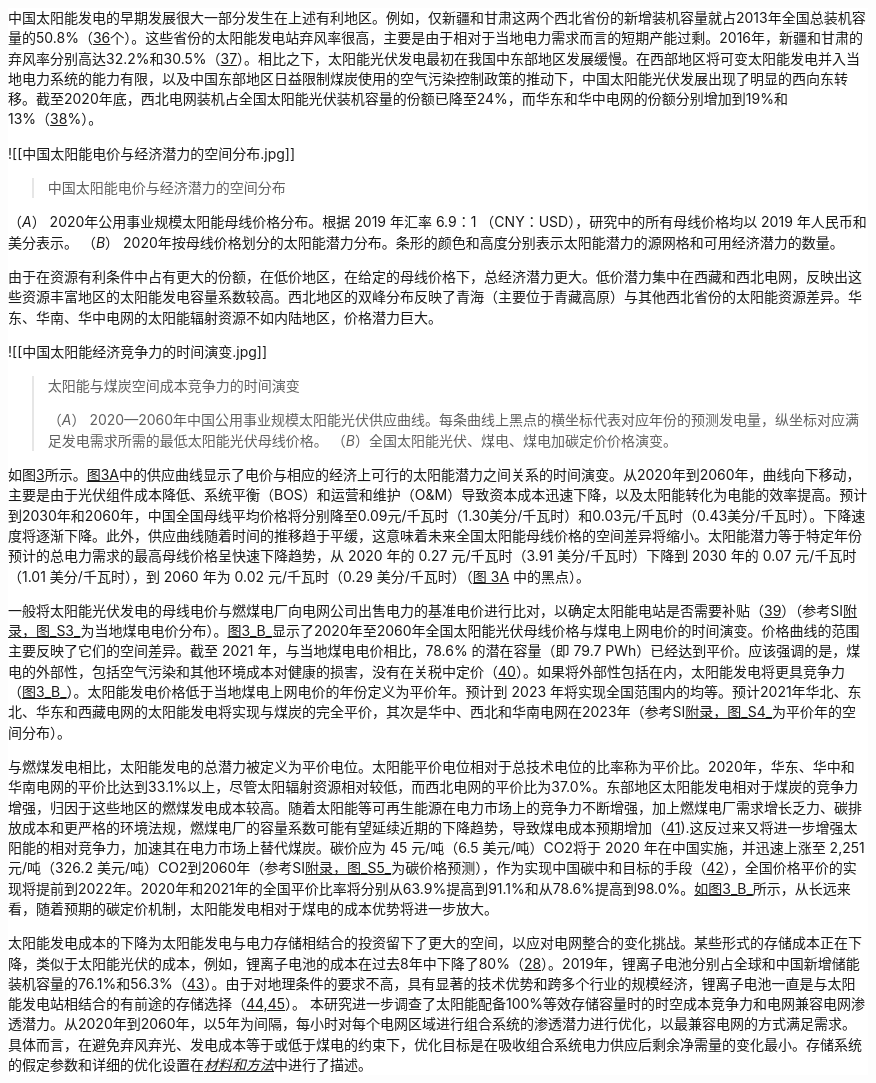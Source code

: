中国太阳能发电的早期发展很大一部分发生在上述有利地区。例如，仅新疆和甘肃这两个西北省份的新增装机容量就占2013年全国总装机容量的50.8%（[36](https://www.pnas.org/doi/full/10.1073/pnas.2103471118#core-r36)个）。这些省份的太阳能发电站弃风率很高，主要是由于相对于当地电力需求而言的短期产能过剩。2016年，新疆和甘肃的弃风率分别高达32.2%和30.5%（[37](https://www.pnas.org/doi/full/10.1073/pnas.2103471118#core-r37)）。相比之下，太阳能光伏发电最初在我国中东部地区发展缓慢。在西部地区将可变太阳能发电并入当地电力系统的能力有限，以及中国东部地区日益限制煤炭使用的空气污染控制政策的推动下，中国太阳能光伏发展出现了明显的西向东转移。截至2020年底，西北电网装机占全国太阳能光伏装机容量的份额已降至24%，而华东和华中电网的份额分别增加到19%和13%（[38](https://www.pnas.org/doi/full/10.1073/pnas.2103471118#core-r38)%）。

![[中国太阳能电价与经济潜力的空间分布.jpg]]

> 中国太阳能电价与经济潜力的空间分布

（_A_） 2020年公用事业规模太阳能母线价格分布。根据 2019 年汇率 6.9：1 （CNY：USD），研究中的所有母线价格均以 2019 年人民币和美分表示。
（_B_） 2020年按母线价格划分的太阳能潜力分布。条形的颜色和高度分别表示太阳能潜力的源网格和可用经济潜力的数量。

由于在资源有利条件中占有更大的份额，在低价地区，在给定的母线价格下，总经济潜力更大。低价潜力集中在西藏和西北电网，反映出这些资源丰富地区的太阳能发电容量系数较高。西北地区的双峰分布反映了青海（主要位于青藏高原）与其他西北省份的太阳能资源差异。华东、华南、华中电网的太阳能辐射资源不如内陆地区，价格潜力巨大。

![[中国太阳能经济竞争力的时间演变.jpg]]

> 太阳能与煤炭空间成本竞争力的时间演变
> 
> （_A_） 2020—2060年中国公用事业规模太阳能光伏供应曲线。每条曲线上黑点的横坐标代表对应年份的预测发电量，纵坐标对应满足发电需求所需的最低太阳能光伏母线价格。
> （_B_）全国太阳能光伏、煤电、煤电加碳定价价格演变。

如图[3](https://www.pnas.org/doi/full/10.1073/pnas.2103471118#fig03)所示。[图3A](https://www.pnas.org/doi/full/10.1073/pnas.2103471118#fig03)中的供应曲线显示了电价与相应的经济上可行的太阳能潜力之间关系的时间演变。从2020年到2060年，曲线向下移动，主要是由于光伏组件成本降低、系统平衡（BOS）和运营和维护（O&M）导致资本成本迅速下降，以及太阳能转化为电能的效率提高。预计到2030年和2060年，中国全国母线平均价格将分别降至0.09元/千瓦时（1.30美分/千瓦时）和0.03元/千瓦时（0.43美分/千瓦时）。下降速度将逐渐下降。此外，供应曲线随着时间的推移趋于平缓，这意味着未来全国太阳能母线价格的空间差异将缩小。太阳能潜力等于特定年份预计的总电力需求的最高母线价格呈快速下降趋势，从 2020 年的 0.27 元/千瓦时（3.91 美分/千瓦时）下降到 2030 年的 0.07 元/千瓦时（1.01 美分/千瓦时），到 2060 年为 0.02 元/千瓦时（0.29 美分/千瓦时）（[图 3A](https://www.pnas.org/doi/full/10.1073/pnas.2103471118#fig03) 中的黑点）。

一般将太阳能光伏发电的母线电价与燃煤电厂向电网公司出售电力的基准电价进行比对，以确定太阳能电站是否需要补贴（[39](https://www.pnas.org/doi/full/10.1073/pnas.2103471118#core-r39)）（参考SI[附录，图_S3_](http://www.pnas.org/lookup/doi/10.1073/pnas.2103471118#supplementary-materials)为当地煤电电价分布）。[图3_B_](https://www.pnas.org/doi/full/10.1073/pnas.2103471118#fig03)显示了2020年至2060年全国太阳能光伏母线价格与煤电上网电价的时间演变。价格曲线的范围主要反映了它们的空间差异。截至 2021 年，与当地煤电电价相比，78.6% 的潜在容量（即 79.7 PWh）已经达到平价。应该强调的是，煤电的外部性，包括空气污染和其他环境成本对健康的损害，没有在关税中定价（[40](https://www.pnas.org/doi/full/10.1073/pnas.2103471118#core-r40)）。如果将外部性包括在内，太阳能发电将更具竞争力（[图3_B_](https://www.pnas.org/doi/full/10.1073/pnas.2103471118#fig03)）。太阳能发电价格低于当地煤电上网电价的年份定义为平价年。预计到 2023 年将实现全国范围内的均等。预计2021年华北、东北、华东和西藏电网的太阳能发电将实现与煤炭的完全平价，其次是华中、西北和华南电网在2023年（参考SI[附录，图_S4_](http://www.pnas.org/lookup/doi/10.1073/pnas.2103471118#supplementary-materials)为平价年的空间分布）。

与燃煤发电相比，太阳能发电的总潜力被定义为平价电位。太阳能平价电位相对于总技术电位的比率称为平价比。2020年，华东、华中和华南电网的平价比达到33.1%以上，尽管太阳辐射资源相对较低，而西北电网的平价比为37.0%。东部地区太阳能发电相对于煤炭的竞争力增强，归因于这些地区的燃煤发电成本较高。随着太阳能等可再生能源在电力市场上的竞争力不断增强，加上燃煤电厂需求增长乏力、碳排放成本和更严格的环境法规，燃煤电厂的容量系数可能有望延续近期的下降趋势，导致煤电成本预期增加（[41](https://www.pnas.org/doi/full/10.1073/pnas.2103471118#core-r41)).这反过来又将进一步增强太阳能的相对竞争力，加速其在电力市场上替代煤炭。碳价应为 45 元/吨（6.5 美元/吨）CO2将于 2020 年在中国实施，并迅速上涨至 2,251 元/吨（326.2 美元/吨）CO2到2060年（参考SI[附录，图_S5_](http://www.pnas.org/lookup/doi/10.1073/pnas.2103471118#supplementary-materials)为碳价格预测），作为实现中国碳中和目标的手段（[42](https://www.pnas.org/doi/full/10.1073/pnas.2103471118#core-r42)），全国价格平价的实现将提前到2022年。2020年和2021年的全国平价比率将分别从63.9%提高到91.1%和从78.6%提高到98.0%。[如图3_B_](https://www.pnas.org/doi/full/10.1073/pnas.2103471118#fig03)所示，从长远来看，随着预期的碳定价机制，太阳能发电相对于煤电的成本优势将进一步放大。

太阳能发电成本的下降为太阳能发电与电力存储相结合的投资留下了更大的空间，以应对电网整合的变化挑战。某些形式的存储成本正在下降，类似于太阳能光伏的成本，例如，锂离子电池的成本在过去8年中下降了80%（[28](https://www.pnas.org/doi/full/10.1073/pnas.2103471118#core-r28)）。2019年，锂离子电池分别占全球和中国新增储能装机容量的76.1%和56.3%（[43](https://www.pnas.org/doi/full/10.1073/pnas.2103471118#core-r43)）。由于对地理条件的要求不高，具有显著的技术优势和跨多个行业的规模经济，锂离子电池一直是与太阳能发电站相结合的有前途的存储选择（[44,45](https://www.pnas.org/doi/full/10.1073/pnas.2103471118#core-r44)）。 [](https://www.pnas.org/doi/full/10.1073/pnas.2103471118#core-r45)本研究进一步调查了太阳能配备100%等效存储容量时的时空成本竞争力和电网兼容电网渗透潜力。从2020年到2060年，以5年为间隔，每小时对每个电网区域进行组合系统的渗透潜力进行优化，以最兼容电网的方式满足需求。具体而言，在避免弃风弃光、发电成本等于或低于煤电的约束下，优化目标是在吸收组合系统电力供应后剩余净需量的变化最小。存储系统的假定参数和详细的优化设置在[_材料和方法_](https://www.pnas.org/doi/full/10.1073/pnas.2103471118#sec-3)中进行了描述。

